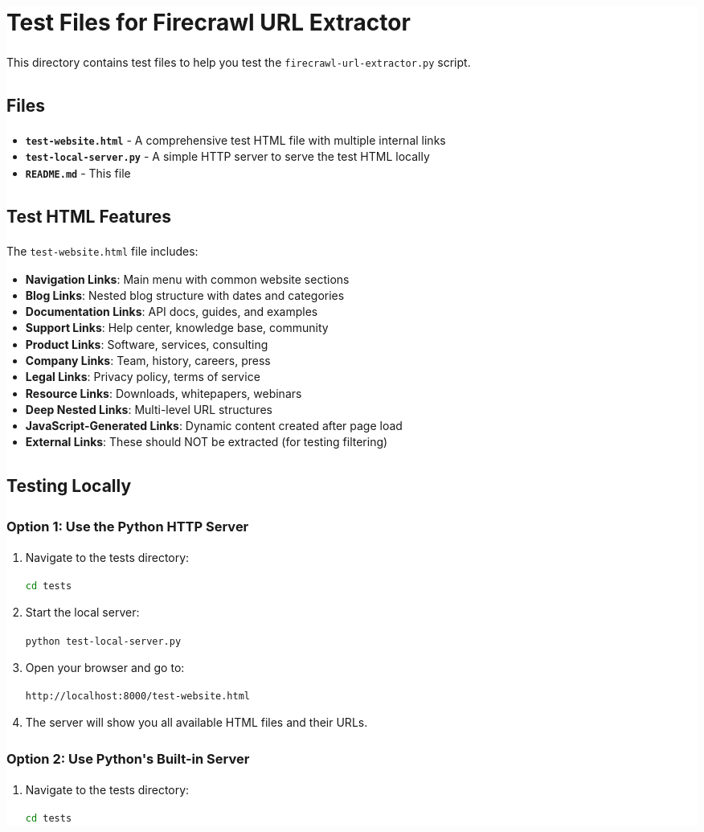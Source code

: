 # Test Files for Firecrawl URL Extractor

This directory contains test files to help you test the `firecrawl-url-extractor.py` script.

## Files

- **`test-website.html`** - A comprehensive test HTML file with multiple internal links
- **`test-local-server.py`** - A simple HTTP server to serve the test HTML locally
- **`README.md`** - This file

## Test HTML Features

The `test-website.html` file includes:

- **Navigation Links**: Main menu with common website sections
- **Blog Links**: Nested blog structure with dates and categories
- **Documentation Links**: API docs, guides, and examples
- **Support Links**: Help center, knowledge base, community
- **Product Links**: Software, services, consulting
- **Company Links**: Team, history, careers, press
- **Legal Links**: Privacy policy, terms of service
- **Resource Links**: Downloads, whitepapers, webinars
- **Deep Nested Links**: Multi-level URL structures
- **JavaScript-Generated Links**: Dynamic content created after page load
- **External Links**: These should NOT be extracted (for testing filtering)

## Testing Locally

### Option 1: Use the Python HTTP Server

1. Navigate to the tests directory:
   ```bash
   cd tests
   ```

2. Start the local server:
   ```bash
   python test-local-server.py
   ```

3. Open your browser and go to:
   ```
   http://localhost:8000/test-website.html
   ```

4. The server will show you all available HTML files and their URLs.

### Option 2: Use Python's Built-in Server

1. Navigate to the tests directory:
   ```bash
   cd tests
   ```
